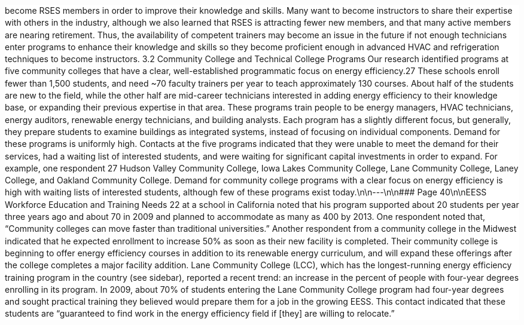 become RSES members in order to improve their knowledge and skills. Many want to become instructors to share their expertise with others in the industry, although we also learned that RSES is attracting fewer new members, and that many active members are nearing retirement. Thus, the availability of competent trainers may become an issue in the future if not enough technicians enter programs to enhance their knowledge and skills so they become proficient enough in advanced HVAC and refrigeration techniques to become instructors. 3.2 Community College and Technical College Programs Our research identified programs at five community colleges that have a clear, well-established programmatic focus on energy efficiency.27 These schools enroll fewer than 1,500 students, and need ~70 faculty trainers per year to teach approximately 130 courses. About half of the students are new to the field, while the other half are mid-career technicians interested in adding energy efficiency to their knowledge base, or expanding their previous expertise in that area. These programs train people to be energy managers, HVAC technicians, energy auditors, renewable energy technicians, and building analysts. Each program has a slightly different focus, but generally, they prepare students to examine buildings as integrated systems, instead of focusing on individual components. Demand for these programs is uniformly high. Contacts at the five programs indicated that they were unable to meet the demand for their services, had a waiting list of interested students, and were waiting for significant capital investments in order to expand. For example, one respondent 27 Hudson Valley Community College, Iowa Lakes Community College, Lane Community College, Laney College, and Oakland Community College. Demand for community college programs with a clear focus on energy efficiency is high with waiting lists of interested students, although few of these programs exist today.\n\n---\n\n### Page 40\n\nEESS Workforce Education and Training Needs 22 at a school in California noted that his program supported about 20 students per year three years ago and about 70 in 2009 and planned to accommodate as many as 400 by 2013. One respondent noted that, “Community colleges can move faster than traditional universities.” Another respondent from a community college in the Midwest indicated that he expected enrollment to increase 50% as soon as their new facility is completed. Their community college is beginning to offer energy efficiency courses in addition to its renewable energy curriculum, and will expand these offerings after the college completes a major facility addition. Lane Community College (LCC), which has the longest-running energy efficiency training program in the country (see sidebar), reported a recent trend: an increase in the percent of people with four-year degrees enrolling in its program. In 2009, about 70% of students entering the Lane Community College program had four-year degrees and sought practical training they believed would prepare them for a job in the growing EESS. This contact indicated that these students are “guaranteed to find work in the energy efficiency field if [they] are willing to relocate.” 
